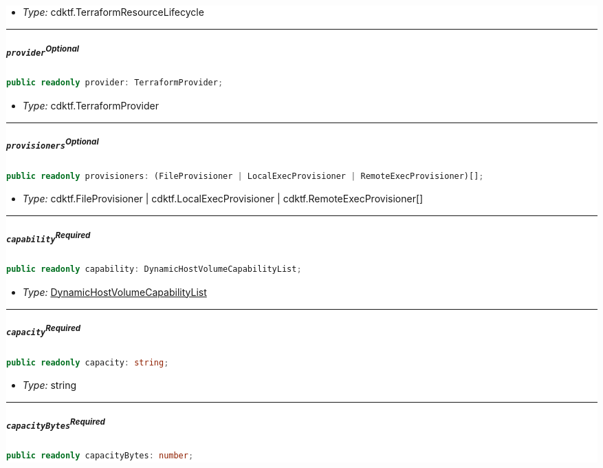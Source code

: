 - *Type:* cdktf.TerraformResourceLifecycle

---

##### `provider`<sup>Optional</sup> <a name="provider" id="@cdktf/provider-nomad.dynamicHostVolume.DynamicHostVolume.property.provider"></a>

```typescript
public readonly provider: TerraformProvider;
```

- *Type:* cdktf.TerraformProvider

---

##### `provisioners`<sup>Optional</sup> <a name="provisioners" id="@cdktf/provider-nomad.dynamicHostVolume.DynamicHostVolume.property.provisioners"></a>

```typescript
public readonly provisioners: (FileProvisioner | LocalExecProvisioner | RemoteExecProvisioner)[];
```

- *Type:* cdktf.FileProvisioner | cdktf.LocalExecProvisioner | cdktf.RemoteExecProvisioner[]

---

##### `capability`<sup>Required</sup> <a name="capability" id="@cdktf/provider-nomad.dynamicHostVolume.DynamicHostVolume.property.capability"></a>

```typescript
public readonly capability: DynamicHostVolumeCapabilityList;
```

- *Type:* <a href="#@cdktf/provider-nomad.dynamicHostVolume.DynamicHostVolumeCapabilityList">DynamicHostVolumeCapabilityList</a>

---

##### `capacity`<sup>Required</sup> <a name="capacity" id="@cdktf/provider-nomad.dynamicHostVolume.DynamicHostVolume.property.capacity"></a>

```typescript
public readonly capacity: string;
```

- *Type:* string

---

##### `capacityBytes`<sup>Required</sup> <a name="capacityBytes" id="@cdktf/provider-nomad.dynamicHostVolume.DynamicHostVolume.property.capacityBytes"></a>

```typescript
public readonly capacityBytes: number;
```

